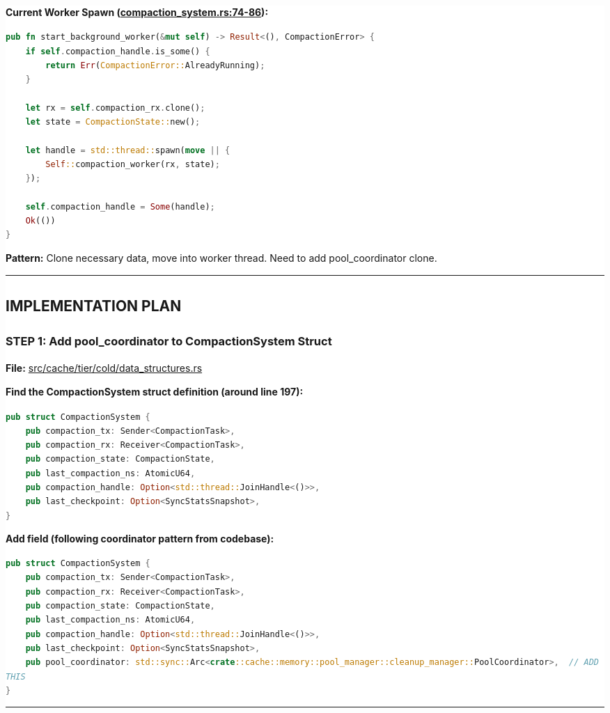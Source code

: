 **Current Worker Spawn ([compaction_system.rs:74-86](../src/cache/tier/cold/compaction_system.rs)):**
```rust
pub fn start_background_worker(&mut self) -> Result<(), CompactionError> {
    if self.compaction_handle.is_some() {
        return Err(CompactionError::AlreadyRunning);
    }

    let rx = self.compaction_rx.clone();
    let state = CompactionState::new();

    let handle = std::thread::spawn(move || {
        Self::compaction_worker(rx, state);
    });

    self.compaction_handle = Some(handle);
    Ok(())
}
```

**Pattern:** Clone necessary data, move into worker thread. Need to add pool_coordinator clone.

---

## IMPLEMENTATION PLAN

### STEP 1: Add pool_coordinator to CompactionSystem Struct

**File:** [src/cache/tier/cold/data_structures.rs](../src/cache/tier/cold/data_structures.rs)

**Find the CompactionSystem struct definition (around line 197):**
```rust
pub struct CompactionSystem {
    pub compaction_tx: Sender<CompactionTask>,
    pub compaction_rx: Receiver<CompactionTask>,
    pub compaction_state: CompactionState,
    pub last_compaction_ns: AtomicU64,
    pub compaction_handle: Option<std::thread::JoinHandle<()>>,
    pub last_checkpoint: Option<SyncStatsSnapshot>,
}
```

**Add field (following coordinator pattern from codebase):**
```rust
pub struct CompactionSystem {
    pub compaction_tx: Sender<CompactionTask>,
    pub compaction_rx: Receiver<CompactionTask>,
    pub compaction_state: CompactionState,
    pub last_compaction_ns: AtomicU64,
    pub compaction_handle: Option<std::thread::JoinHandle<()>>,
    pub last_checkpoint: Option<SyncStatsSnapshot>,
    pub pool_coordinator: std::sync::Arc<crate::cache::memory::pool_manager::cleanup_manager::PoolCoordinator>,  // ADD THIS
}
```

---